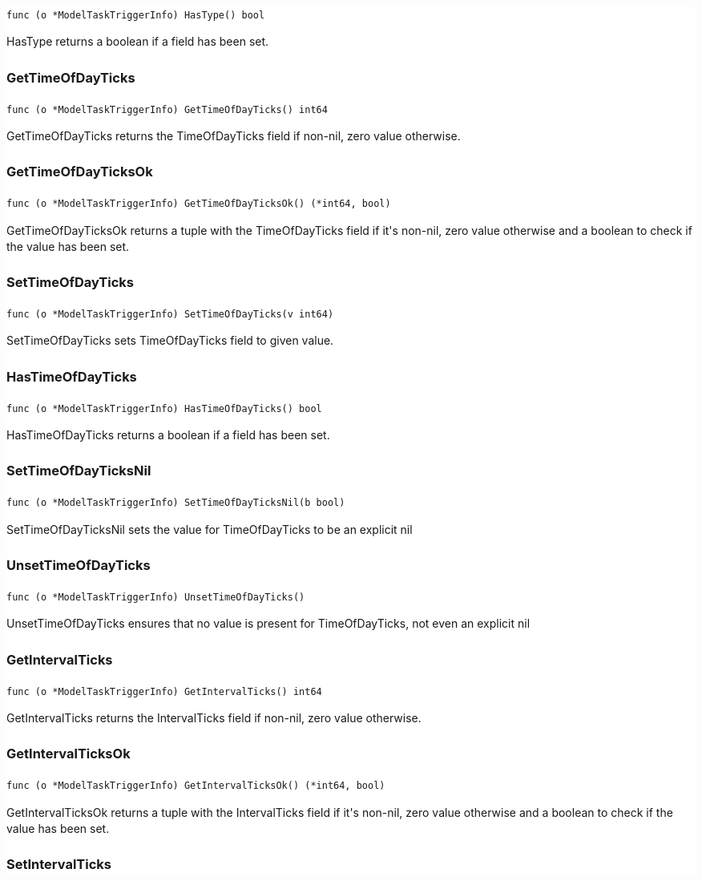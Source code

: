 `func (o *ModelTaskTriggerInfo) HasType() bool`

HasType returns a boolean if a field has been set.

### GetTimeOfDayTicks

`func (o *ModelTaskTriggerInfo) GetTimeOfDayTicks() int64`

GetTimeOfDayTicks returns the TimeOfDayTicks field if non-nil, zero value otherwise.

### GetTimeOfDayTicksOk

`func (o *ModelTaskTriggerInfo) GetTimeOfDayTicksOk() (*int64, bool)`

GetTimeOfDayTicksOk returns a tuple with the TimeOfDayTicks field if it's non-nil, zero value otherwise
and a boolean to check if the value has been set.

### SetTimeOfDayTicks

`func (o *ModelTaskTriggerInfo) SetTimeOfDayTicks(v int64)`

SetTimeOfDayTicks sets TimeOfDayTicks field to given value.

### HasTimeOfDayTicks

`func (o *ModelTaskTriggerInfo) HasTimeOfDayTicks() bool`

HasTimeOfDayTicks returns a boolean if a field has been set.

### SetTimeOfDayTicksNil

`func (o *ModelTaskTriggerInfo) SetTimeOfDayTicksNil(b bool)`

 SetTimeOfDayTicksNil sets the value for TimeOfDayTicks to be an explicit nil

### UnsetTimeOfDayTicks
`func (o *ModelTaskTriggerInfo) UnsetTimeOfDayTicks()`

UnsetTimeOfDayTicks ensures that no value is present for TimeOfDayTicks, not even an explicit nil
### GetIntervalTicks

`func (o *ModelTaskTriggerInfo) GetIntervalTicks() int64`

GetIntervalTicks returns the IntervalTicks field if non-nil, zero value otherwise.

### GetIntervalTicksOk

`func (o *ModelTaskTriggerInfo) GetIntervalTicksOk() (*int64, bool)`

GetIntervalTicksOk returns a tuple with the IntervalTicks field if it's non-nil, zero value otherwise
and a boolean to check if the value has been set.

### SetIntervalTicks
